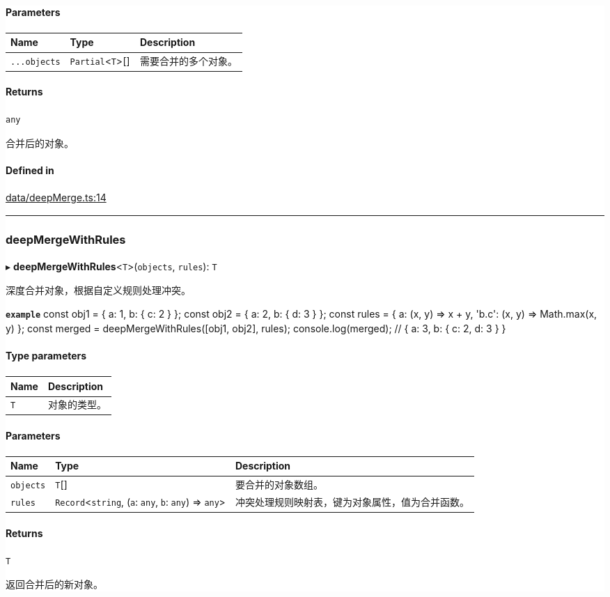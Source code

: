 #### Parameters

| Name | Type | Description |
| :------ | :------ | :------ |
| `...objects` | `Partial`<`T`\>[] | 需要合并的多个对象。 |

#### Returns

`any`

合并后的对象。

#### Defined in

[data/deepMerge.ts:14](https://github.com/isdfs/low-code/blob/6837ff3/packages/utils/src/data/deepMerge.ts#L14)

___

### deepMergeWithRules

▸ **deepMergeWithRules**<`T`\>(`objects`, `rules`): `T`

深度合并对象，根据自定义规则处理冲突。

**`example`**
const obj1 = { a: 1, b: { c: 2 } };
const obj2 = { a: 2, b: { d: 3 } };
const rules = {
  a: (x, y) => x + y,
  'b.c': (x, y) => Math.max(x, y)
};
const merged = deepMergeWithRules([obj1, obj2], rules);
console.log(merged); // { a: 3, b: { c: 2, d: 3 } }

#### Type parameters

| Name | Description |
| :------ | :------ |
| `T` | 对象的类型。 |

#### Parameters

| Name | Type | Description |
| :------ | :------ | :------ |
| `objects` | `T`[] | 要合并的对象数组。 |
| `rules` | `Record`<`string`, (`a`: `any`, `b`: `any`) => `any`\> | 冲突处理规则映射表，键为对象属性，值为合并函数。 |

#### Returns

`T`

返回合并后的新对象。
